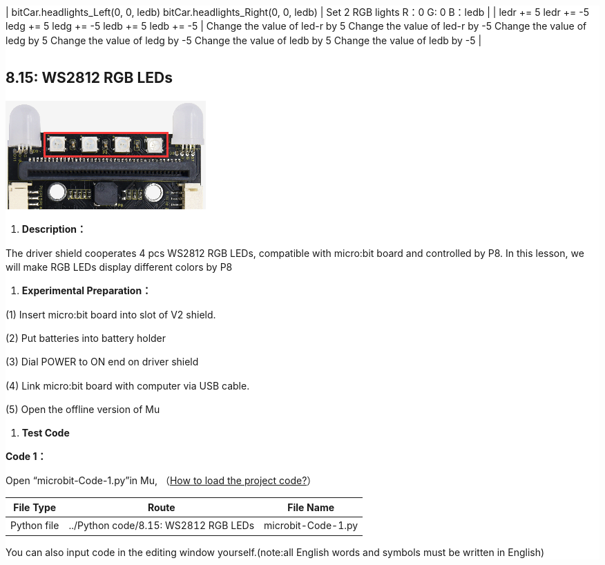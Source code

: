 | bitCar.headlights_Left(0, 0, ledb) bitCar.headlights_Right(0, 0, ledb)                                                                                                                                                                                                                                                                                                                                                                                                                                                                                                                                     | Set 2 RGB lights R：0 G: 0 B：ledb                                                                                                                                                                                                                                                                                                                          |
| ledr += 5 ledr += -5 ledg += 5 ledg += -5 ledb += 5 ledb += -5                                                                                                                                                                                                                                                                                                                                                                                                                                                                                                                                             | Change the value of led-r by 5 Change the value of led-r by -5 Change the value of ledg by 5 Change the value of ledg by -5 Change the value of ledb by 5 Change the value of ledb by -5                                                                                                                                                                    |

## 8.15: WS2812 RGB LEDs

![](media/b6f9010d508b3d2dadb50ae5175bd4ea.png)

1.  **Description：**

The driver shield cooperates 4 pcs WS2812 RGB LEDs, compatible with micro:bit
board and controlled by P8. In this lesson, we will make RGB LEDs display
different colors by P8

1.  **Experimental Preparation：**

(1) Insert micro:bit board into slot of V2 shield.

(2) Put batteries into battery holder

(3) Dial POWER to ON end on driver shield

(4) Link micro:bit board with computer via USB cable.

(5) Open the offline version of Mu

1.  **Test Code**

**Code 1：**

Open “microbit-Code-1.py”in Mu, （[How to load the project code?](#AS)）

| File Type   | Route                                | File Name          |
|-------------|--------------------------------------|--------------------|
| Python file | ../Python code/8.15: WS2812 RGB LEDs | microbit-Code-1.py |

You can also input code in the editing window yourself.(note:all English words
and symbols must be written in English)
